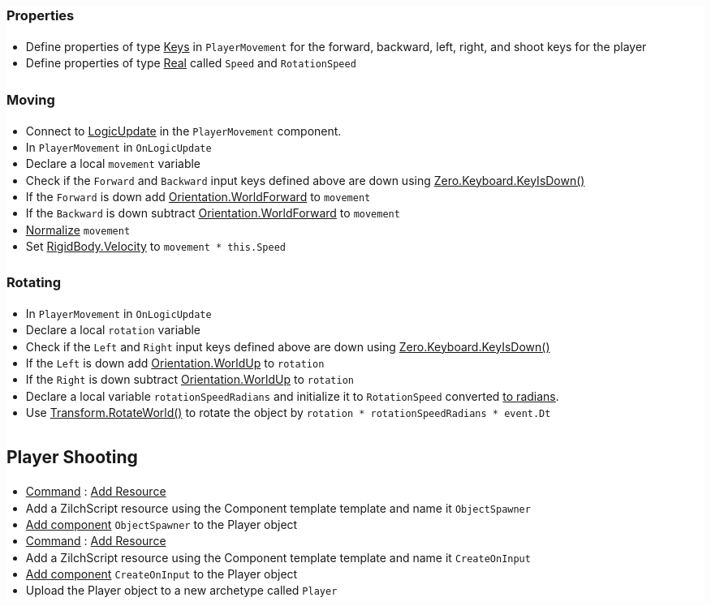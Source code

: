  ### Properties
- Define properties of type [Keys](https://github.com/ArendDanielek/ZeroDocsTest/blob/master/code_reference/enum_reference.markdown#keys) in `PlayerMovement` for the forward, backward, left, right, and shoot keys for the player
- Define properties of type [Real](https://github.com/ArendDanielek/ZeroDocsTest/blob/master/code_reference/zilch_base_types/real.markdown) called `Speed` and `RotationSpeed`

 ### Moving
- Connect to [LogicUpdate](https://github.com/ArendDanielek/ZeroDocsTest/blob/master/code_reference/event_reference.markdown#logicupdate) in the `PlayerMovement` component.
- In `PlayerMovement` in `OnLogicUpdate`
 - Declare a local `movement` variable
 - Check if the `Forward` and `Backward` input keys defined above are down using [Zero.Keyboard.KeyIsDown()](https://github.com/ArendDanielek/ZeroDocsTest/blob/master/code_reference/class_reference/keyboard.markdown#keyisdown-zero-engine-do)
 - If the `Forward` is down add [Orientation.WorldForward](https://github.com/ArendDanielek/ZeroDocsTest/blob/master/code_reference/class_reference/orientation.markdown#worldforward-zero-engine) to `movement`
 - If the `Backward` is down subtract [Orientation.WorldForward](https://github.com/ArendDanielek/ZeroDocsTest/blob/master/code_reference/class_reference/orientation.markdown#worldforward-zero-engine) to `movement`
 - [Normalize](https://github.com/ArendDanielek/ZeroDocsTest/blob/master/code_reference/zilch_base_types/math.markdown#normalize-zero-engine-do) `movement`
 - Set [RigidBody.Velocity](https://github.com/ArendDanielek/ZeroDocsTest/blob/master/code_reference/class_reference/rigidbody.markdown#velocity-zero-engine-doc) to `movement * this.Speed`

 ### Rotating
- In `PlayerMovement` in `OnLogicUpdate`
 - Declare a local `rotation` variable
- Check if the `Left` and `Right` input keys defined above are down using [Zero.Keyboard.KeyIsDown()](https://github.com/ArendDanielek/ZeroDocsTest/blob/master/code_reference/class_reference/keyboard.markdown#keyisdown-zero-engine-do)
 - If the `Left` is down add [Orientation.WorldUp](https://github.com/ArendDanielek/ZeroDocsTest/blob/master/code_reference/class_reference/orientation.markdown#worldup-zero-engine-docu) to `rotation`
 - If the `Right` is down subtract [Orientation.WorldUp](https://github.com/ArendDanielek/ZeroDocsTest/blob/master/code_reference/class_reference/orientation.markdown#worldup-zero-engine-docu) to `rotation`
- Declare a local variable `rotationSpeedRadians` and initialize it to `RotationSpeed` converted [to radians](https://github.com/ArendDanielek/ZeroDocsTest/blob/master/code_reference/zilch_base_types/math.markdown#toradians-zero-engine-do).
- Use [Transform.RotateWorld()](https://github.com/ArendDanielek/ZeroDocsTest/blob/master/code_reference/class_reference/transform.markdown#rotateworld-void) to rotate the object by `rotation * rotationSpeedRadians * event.Dt`

 ## Player Shooting
- [ Command](https://github.com/ArendDanielek/ZeroDocsTest/blob/master/zero_editor_documentation/zeromanual/editor/editorcommands/commands.markdown) : [ Add Resource](https://github.com/ArendDanielek/ZeroDocsTest/blob/master/zero_editor_documentation/zeromanual/editor/editorcommands/resourceadding.markdown)
- Add a ZilchScript resource using the Component template template and name it `ObjectSpawner`
 - [Add component](https://github.com/ArendDanielek/ZeroDocsTest/blob/master/zero_editor_documentation/zeromanual/editor/addremovecomponent.markdown) `ObjectSpawner` to the Player object
- [ Command](https://github.com/ArendDanielek/ZeroDocsTest/blob/master/zero_editor_documentation/zeromanual/editor/editorcommands/commands.markdown) : [ Add Resource](https://github.com/ArendDanielek/ZeroDocsTest/blob/master/zero_editor_documentation/zeromanual/editor/editorcommands/resourceadding.markdown)
- Add a ZilchScript resource using the Component template template and name it `CreateOnInput`
 - [Add component](https://github.com/ArendDanielek/ZeroDocsTest/blob/master/zero_editor_documentation/zeromanual/editor/addremovecomponent.markdown) `CreateOnInput` to the Player object
- Upload the Player object to a new archetype called `Player`
